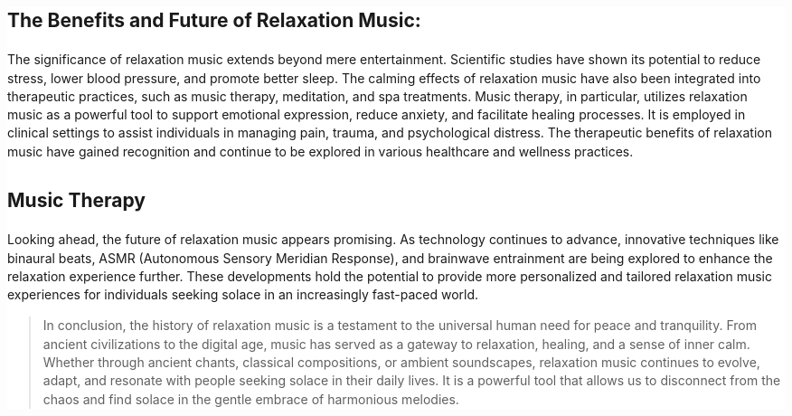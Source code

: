 ## The Benefits and Future of Relaxation Music:

The significance of relaxation music extends beyond mere entertainment. Scientific studies have shown its potential to reduce stress, lower blood pressure, and promote better sleep. The calming effects of relaxation music have also been integrated into therapeutic practices, such as music therapy, meditation, and spa treatments.
Music therapy, in particular, utilizes relaxation music as a powerful tool to support emotional expression, reduce anxiety, and facilitate healing processes. It is employed in clinical settings to assist individuals in managing pain, trauma, and psychological distress. The therapeutic benefits of relaxation music have gained recognition and continue to be explored in various healthcare and wellness practices.

## Music Therapy

Looking ahead, the future of relaxation music appears promising. As technology continues to advance, innovative techniques like binaural beats, ASMR (Autonomous Sensory Meridian Response), and brainwave entrainment are being explored to enhance the relaxation experience further. These developments hold the potential to provide more personalized and tailored relaxation music experiences for individuals seeking solace in an increasingly fast-paced world.

>    In conclusion, the history of relaxation music is a testament to the universal human need for peace and tranquility. From ancient civilizations to the digital age, music has served as a gateway to relaxation, healing, and a sense of inner calm. Whether through ancient chants, classical compositions, or ambient soundscapes, relaxation music continues to evolve, adapt, and resonate with people seeking solace in their daily lives. It is a powerful tool that allows us to disconnect from the chaos and find solace in the gentle embrace of harmonious melodies.